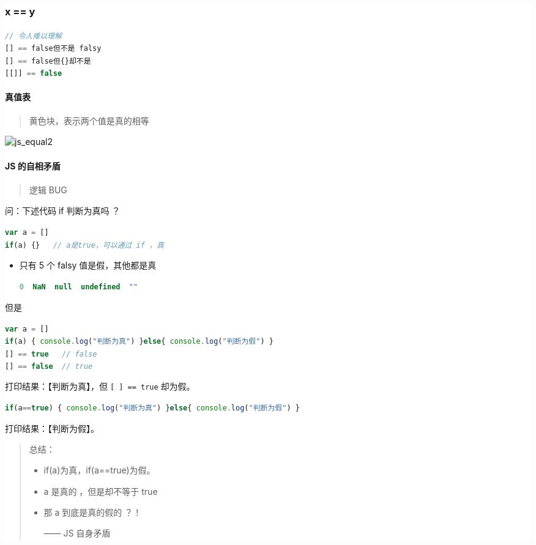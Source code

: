 ### x == y

```js
// 令人难以理解
[] == false但不是 falsy
[] == false但{}却不是 
[[]] == false
```

#### 真值表

>   黄色块，表示两个值是真的相等

![js_equal2](https://i.loli.net/2020/09/22/YBDf7tlXqRMJPjn.png)

#### JS 的自相矛盾

>   逻辑 BUG

问：下述代码 if 判断为真吗 ？

```js
var a = []
if(a) {}   // a是true，可以通过 if ，真
```

+   只有 5 个 falsy 值是假，其他都是真

    ```js
    0  NaN  null  undefined  ""
    ```

但是

```js
var a = []
if(a) { console.log("判断为真") }else{ console.log("判断为假") }
[] == true   // false
[] == false  // true
```

打印结果：【判断为真】，但 `[ ] == true` 却为假。

```js
if(a==true) { console.log("判断为真") }else{ console.log("判断为假") }
```

打印结果：【判断为假】。

>   总结：
>
>   +   if(a)为真，if(a==true)为假。
>
>   -   a 是真的 ，但是却不等于 true
>
>   -   那 a 到底是真的假的  ？！
>
>       ——  JS 自身矛盾

